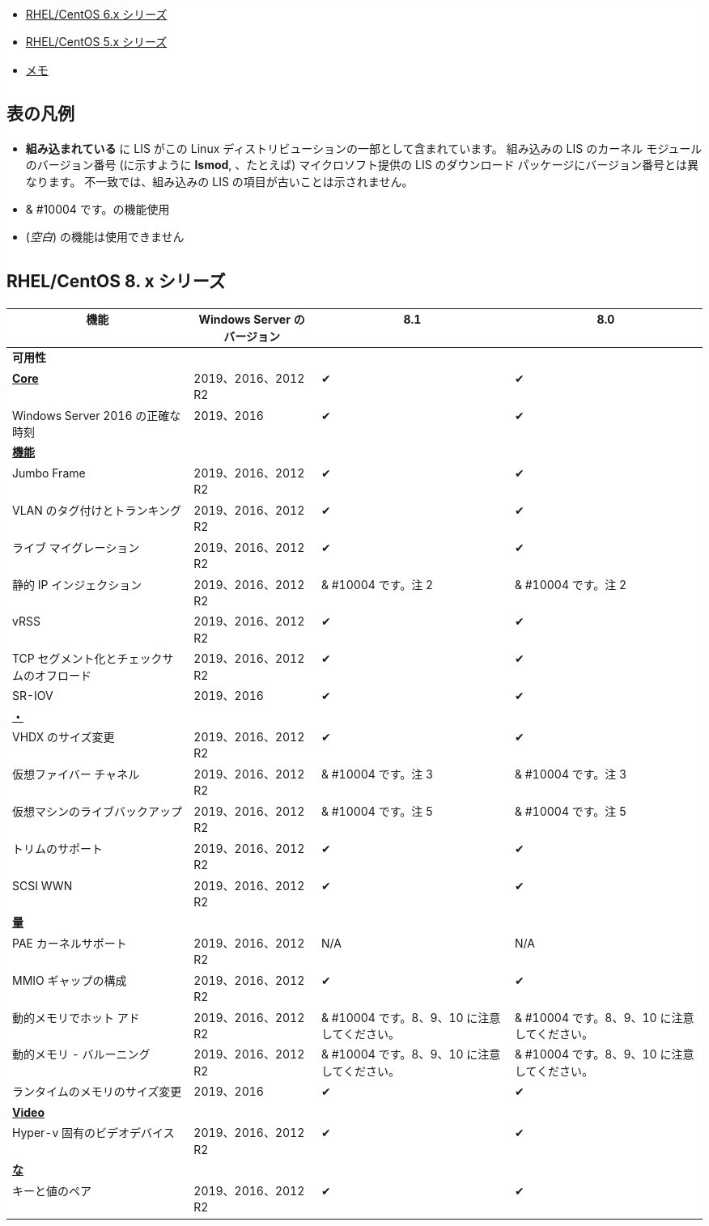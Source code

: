 * [RHEL/CentOS 6.x シリーズ](#rhelcentos-6x-series)

* [RHEL/CentOS 5.x シリーズ](#rhelcentos-5x-series)

* [メモ](#notes)

## <a name="table-legend"></a>表の凡例

* **組み込まれている** に LIS がこの Linux ディストリビューションの一部として含まれています。 組み込みの LIS のカーネル モジュールのバージョン番号 (に示すように **lsmod**, 、たとえば) マイクロソフト提供の LIS のダウンロード パッケージにバージョン番号とは異なります。 不一致では、組み込みの LIS の項目が古いことは示されません。

* & #10004 です。の機能使用

* (*空白*) の機能は使用できません

## <a name="rhelcentos-8x-series"></a>RHEL/CentOS 8. x シリーズ

|       **機能**     |       **Windows Server のバージョン**      |       **8.1**     |       **8.0**     | 
|-----------------------|---------------------------------------|-------------------|-------------------|
|       **可用性**        |   |   |
|       **[Core](Feature-Descriptions-for-Linux-and-FreeBSD-virtual-machines-on-Hyper-V.md#core)**      | 2019、2016、2012 R2 | &#10004; | &#10004;
|       Windows Server 2016 の正確な時刻       | 2019、2016 | &#10004; | &#10004; 
|       **[機能](Feature-Descriptions-for-Linux-and-FreeBSD-virtual-machines-on-Hyper-V.md#networking)**      |   |  |
|       Jumbo Frame        | 2019、2016、2012 R2 | &#10004; | &#10004;|
|       VLAN のタグ付けとトランキング       | 2019、2016、2012 R2 | &#10004;  | &#10004; |
|       ライブ マイグレーション      | 2019、2016、2012 R2 | &#10004; | &#10004;|
|       静的 IP インジェクション     |  2019、2016、2012 R2 | & #10004 です。注 2 | & #10004 です。注 2|
|       vRSS     | 2019、2016、2012 R2 | &#10004; | &#10004;|
|       TCP セグメント化とチェックサムのオフロード | 2019、2016、2012 R2 | &#10004;|  &#10004; |
|       SR-IOV  | 2019、2016 |  &#10004;   | &#10004; |
|       **[・](Feature-Descriptions-for-Linux-and-FreeBSD-virtual-machines-on-Hyper-V.md#storage)** |  |  |
|       VHDX のサイズ変更  | 2019、2016、2012 R2 | &#10004; | &#10004; |
|       仮想ファイバー チャネル | 2019、2016、2012 R2 | & #10004 です。注 3  | & #10004 です。注 3 |
|       仮想マシンのライブバックアップ  | 2019、2016、2012 R2 | & #10004 です。注 5 | & #10004 です。注 5|
|       トリムのサポート | 2019、2016、2012 R2 | &#10004;  | &#10004; |
|       SCSI WWN | 2019、2016、2012 R2 | &#10004;  | &#10004; |
|       **[量](Feature-Descriptions-for-Linux-and-FreeBSD-virtual-machines-on-Hyper-V.md#memory)** | |  |
|       PAE カーネルサポート  | 2019、2016、2012 R2 |  N/A | N/A
|       MMIO ギャップの構成  | 2019、2016、2012 R2 | &#10004; | &#10004;  |
|       動的メモリでホット アド | 2019、2016、2012 R2  | & #10004 です。8、9、10 に注意してください。 | & #10004 です。8、9、10 に注意してください。 |
|       動的メモリ - バルーニング | 2019、2016、2012 R2 | & #10004 です。8、9、10 に注意してください。 | & #10004 です。8、9、10 に注意してください。 |
|       ランタイムのメモリのサイズ変更 | 2019、2016  | &#10004;  | &#10004; |
|       **[Video](Feature-Descriptions-for-Linux-and-FreeBSD-virtual-machines-on-Hyper-V.md#video)** | | |
|       Hyper-v 固有のビデオデバイス | 2019、2016、2012 R2 | &#10004;   | &#10004; |
|       **[な](Feature-Descriptions-for-Linux-and-FreeBSD-virtual-machines-on-Hyper-V.md#miscellaneous)** | | |
|       キーと値のペア  | 2019、2016、2012 R2 | &#10004;   | &#10004;  |